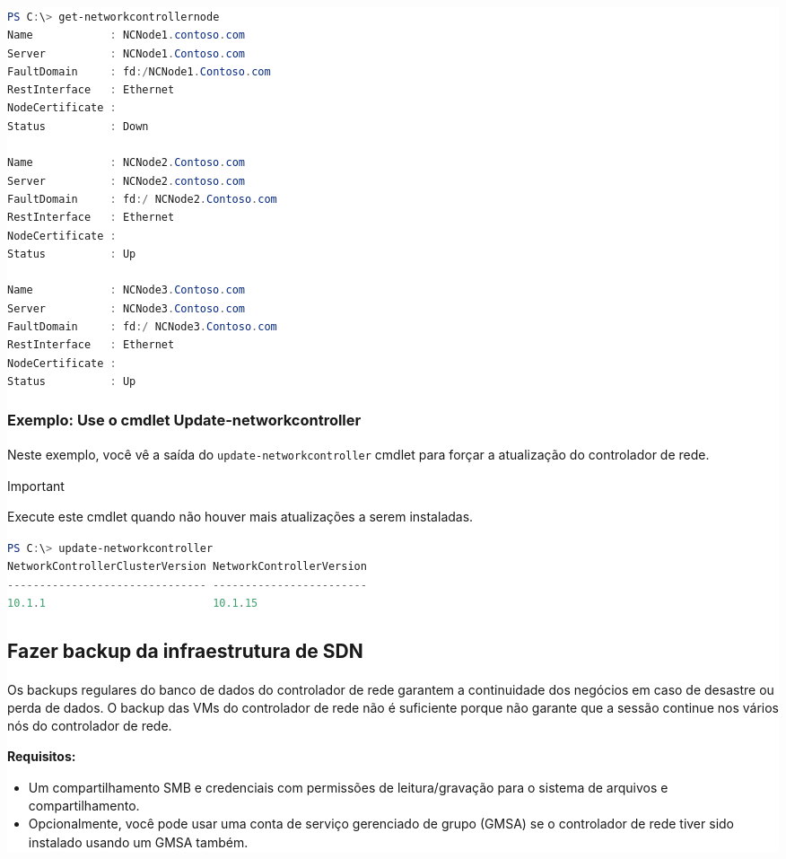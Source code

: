 
```Powershell
PS C:\> get-networkcontrollernode
Name            : NCNode1.contoso.com
Server          : NCNode1.Contoso.com
FaultDomain     : fd:/NCNode1.Contoso.com
RestInterface   : Ethernet
NodeCertificate :
Status          : Down

Name            : NCNode2.Contoso.com
Server          : NCNode2.contoso.com
FaultDomain     : fd:/ NCNode2.Contoso.com
RestInterface   : Ethernet
NodeCertificate :
Status          : Up

Name            : NCNode3.Contoso.com
Server          : NCNode3.Contoso.com
FaultDomain     : fd:/ NCNode3.Contoso.com
RestInterface   : Ethernet
NodeCertificate :
Status          : Up
```

### <a name="example-use-the-update-networkcontroller-cmdlet"></a>Exemplo: Use o cmdlet Update-networkcontroller
Neste exemplo, você vê a saída do `update-networkcontroller` cmdlet para forçar a atualização do controlador de rede.

>[!IMPORTANT]
>Execute este cmdlet quando não houver mais atualizações a serem instaladas.


```Powershell
PS C:\> update-networkcontroller
NetworkControllerClusterVersion NetworkControllerVersion
------------------------------- ------------------------
10.1.1                          10.1.15
```

## <a name="backup-the-sdn-infrastructure"></a>Fazer backup da infraestrutura de SDN

Os backups regulares do banco de dados do controlador de rede garantem a continuidade dos negócios em caso de desastre ou perda de dados.  O backup das VMs do controlador de rede não é suficiente porque não garante que a sessão continue nos vários nós do controlador de rede.

**Requisitos:**
* Um compartilhamento SMB e credenciais com permissões de leitura/gravação para o sistema de arquivos e compartilhamento.
* Opcionalmente, você pode usar uma conta de serviço gerenciado de grupo (GMSA) se o controlador de rede tiver sido instalado usando um GMSA também.
